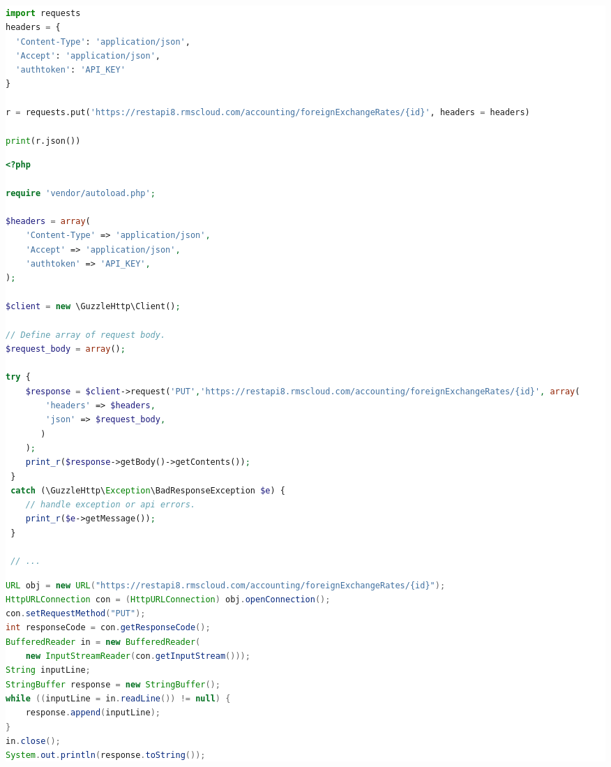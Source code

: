 ```python
import requests
headers = {
  'Content-Type': 'application/json',
  'Accept': 'application/json',
  'authtoken': 'API_KEY'
}

r = requests.put('https://restapi8.rmscloud.com/accounting/foreignExchangeRates/{id}', headers = headers)

print(r.json())

```

```php
<?php

require 'vendor/autoload.php';

$headers = array(
    'Content-Type' => 'application/json',
    'Accept' => 'application/json',
    'authtoken' => 'API_KEY',
);

$client = new \GuzzleHttp\Client();

// Define array of request body.
$request_body = array();

try {
    $response = $client->request('PUT','https://restapi8.rmscloud.com/accounting/foreignExchangeRates/{id}', array(
        'headers' => $headers,
        'json' => $request_body,
       )
    );
    print_r($response->getBody()->getContents());
 }
 catch (\GuzzleHttp\Exception\BadResponseException $e) {
    // handle exception or api errors.
    print_r($e->getMessage());
 }

 // ...

```

```java
URL obj = new URL("https://restapi8.rmscloud.com/accounting/foreignExchangeRates/{id}");
HttpURLConnection con = (HttpURLConnection) obj.openConnection();
con.setRequestMethod("PUT");
int responseCode = con.getResponseCode();
BufferedReader in = new BufferedReader(
    new InputStreamReader(con.getInputStream()));
String inputLine;
StringBuffer response = new StringBuffer();
while ((inputLine = in.readLine()) != null) {
    response.append(inputLine);
}
in.close();
System.out.println(response.toString());

```
